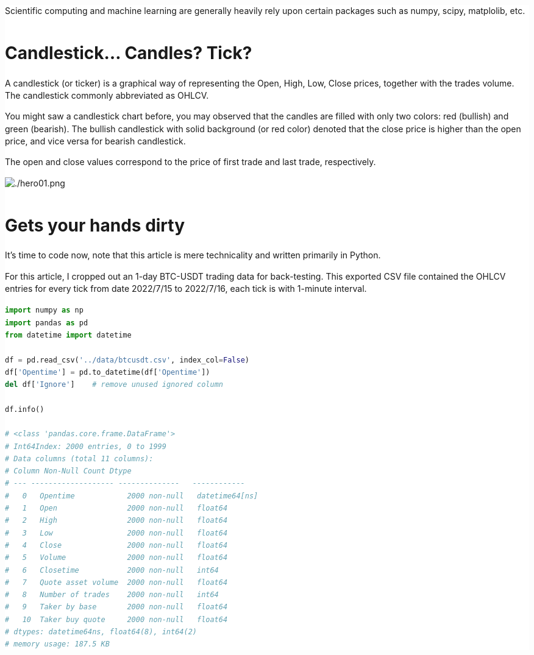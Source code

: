 Scientific computing and machine learning are generally heavily rely upon certain packages such as numpy, scipy, matplolib, etc. 

# Candlestick… Candles? Tick?

A candlestick (or ticker) is a graphical way of representing the Open, High, Low, Close prices, together with the trades volume. The candlestick commonly abbreviated as OHLCV. 

You might saw a candlestick chart before, you may observed that the candles are filled with only two colors: red (bullish) and green (bearish). The bullish candlestick with solid background (or red color) denoted that the close price is higher than the open price, and vice versa for bearish candlestick. 

The open and close values correspond to the price of first trade and last trade, respectively.

![./hero01.png](./hero01.png)

# Gets your hands dirty

It’s time to code now, note that this article is mere technicality and written primarily in Python.  

For this article, I cropped out an 1-day BTC-USDT trading data for back-testing. This exported CSV file contained the OHLCV entries for every tick from date 2022/7/15 to 2022/7/16, each tick is with 1-minute interval.

```python
import numpy as np
import pandas as pd
from datetime import datetime

df = pd.read_csv('../data/btcusdt.csv', index_col=False)
df['Opentime'] = pd.to_datetime(df['Opentime'])
del df['Ignore']    # remove unused ignored column

df.info()

# <class 'pandas.core.frame.DataFrame'>
# Int64Index: 2000 entries, 0 to 1999
# Data columns (total 11 columns):
# Column Non-Null Count Dtype
# --- ------------------- --------------   ------------
#	0   Opentime            2000 non-null   datetime64[ns]
#	1   Open                2000 non-null   float64
#	2   High                2000 non-null   float64
#	3   Low                 2000 non-null   float64
#	4   Close               2000 non-null   float64
#	5   Volume              2000 non-null   float64
#	6   Closetime           2000 non-null   int64
#	7   Quote asset volume  2000 non-null   float64
#	8   Number of trades    2000 non-null   int64
#	9   Taker by base       2000 non-null   float64
#	10  Taker buy quote     2000 non-null   float64
# dtypes: datetime64ns, float64(8), int64(2)
# memory usage: 187.5 KB
```

